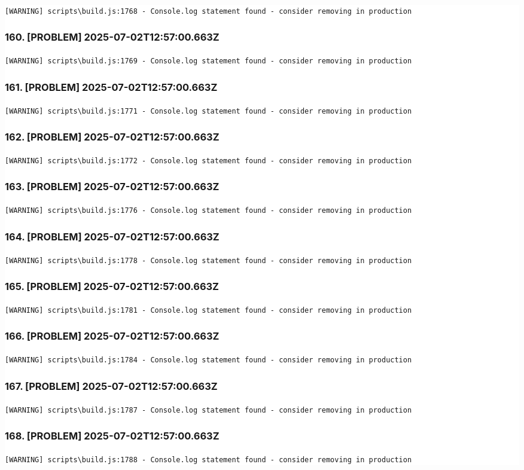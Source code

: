 ```
[WARNING] scripts\build.js:1768 - Console.log statement found - consider removing in production
```

### 160. [PROBLEM] 2025-07-02T12:57:00.663Z

```
[WARNING] scripts\build.js:1769 - Console.log statement found - consider removing in production
```

### 161. [PROBLEM] 2025-07-02T12:57:00.663Z

```
[WARNING] scripts\build.js:1771 - Console.log statement found - consider removing in production
```

### 162. [PROBLEM] 2025-07-02T12:57:00.663Z

```
[WARNING] scripts\build.js:1772 - Console.log statement found - consider removing in production
```

### 163. [PROBLEM] 2025-07-02T12:57:00.663Z

```
[WARNING] scripts\build.js:1776 - Console.log statement found - consider removing in production
```

### 164. [PROBLEM] 2025-07-02T12:57:00.663Z

```
[WARNING] scripts\build.js:1778 - Console.log statement found - consider removing in production
```

### 165. [PROBLEM] 2025-07-02T12:57:00.663Z

```
[WARNING] scripts\build.js:1781 - Console.log statement found - consider removing in production
```

### 166. [PROBLEM] 2025-07-02T12:57:00.663Z

```
[WARNING] scripts\build.js:1784 - Console.log statement found - consider removing in production
```

### 167. [PROBLEM] 2025-07-02T12:57:00.663Z

```
[WARNING] scripts\build.js:1787 - Console.log statement found - consider removing in production
```

### 168. [PROBLEM] 2025-07-02T12:57:00.663Z

```
[WARNING] scripts\build.js:1788 - Console.log statement found - consider removing in production
```
